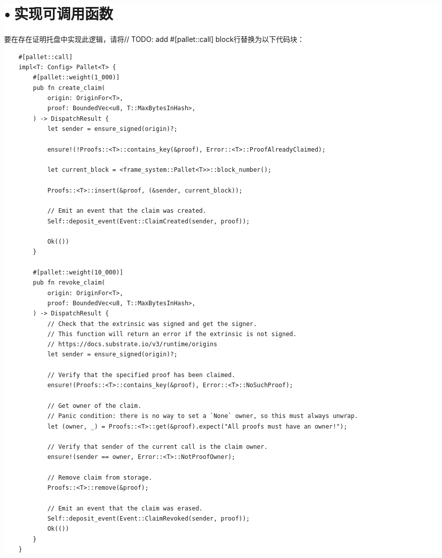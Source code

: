 # <span id='index10'>• 实现可调用函数</span>  
要在存在证明托盘中实现此逻辑，请将// TODO: add #[pallet::call] block行替换为以下代码块：
```
	#[pallet::call]
	impl<T: Config> Pallet<T> {
		#[pallet::weight(1_000)]
		pub fn create_claim(
			origin: OriginFor<T>,
			proof: BoundedVec<u8, T::MaxBytesInHash>,
		) -> DispatchResult {
			let sender = ensure_signed(origin)?;

			ensure!(!Proofs::<T>::contains_key(&proof), Error::<T>::ProofAlreadyClaimed);

			let current_block = <frame_system::Pallet<T>>::block_number();

			Proofs::<T>::insert(&proof, (&sender, current_block));

			// Emit an event that the claim was created.
			Self::deposit_event(Event::ClaimCreated(sender, proof));

			Ok(())
		}

		#[pallet::weight(10_000)]
		pub fn revoke_claim(
			origin: OriginFor<T>,
			proof: BoundedVec<u8, T::MaxBytesInHash>,
		) -> DispatchResult {
			// Check that the extrinsic was signed and get the signer.
			// This function will return an error if the extrinsic is not signed.
			// https://docs.substrate.io/v3/runtime/origins
			let sender = ensure_signed(origin)?;

			// Verify that the specified proof has been claimed.
			ensure!(Proofs::<T>::contains_key(&proof), Error::<T>::NoSuchProof);

			// Get owner of the claim.
			// Panic condition: there is no way to set a `None` owner, so this must always unwrap.
			let (owner, _) = Proofs::<T>::get(&proof).expect("All proofs must have an owner!");

			// Verify that sender of the current call is the claim owner.
			ensure!(sender == owner, Error::<T>::NotProofOwner);

			// Remove claim from storage.
			Proofs::<T>::remove(&proof);

			// Emit an event that the claim was erased.
			Self::deposit_event(Event::ClaimRevoked(sender, proof));
			Ok(())
		}
	}
```
